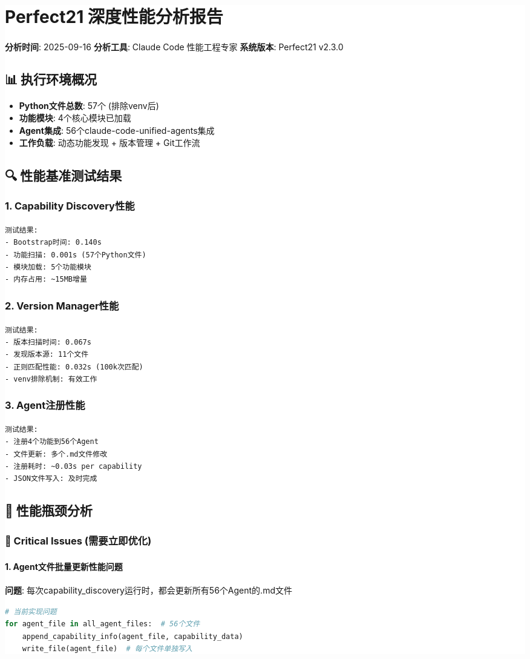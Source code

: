 # Perfect21 深度性能分析报告

**分析时间**: 2025-09-16
**分析工具**: Claude Code 性能工程专家
**系统版本**: Perfect21 v2.3.0

## 📊 执行环境概况

- **Python文件总数**: 57个 (排除venv后)
- **功能模块**: 4个核心模块已加载
- **Agent集成**: 56个claude-code-unified-agents集成
- **工作负载**: 动态功能发现 + 版本管理 + Git工作流

## 🔍 性能基准测试结果

### 1. Capability Discovery性能
```
测试结果:
- Bootstrap时间: 0.140s
- 功能扫描: 0.001s (57个Python文件)
- 模块加载: 5个功能模块
- 内存占用: ~15MB增量
```

### 2. Version Manager性能
```
测试结果:
- 版本扫描时间: 0.067s
- 发现版本源: 11个文件
- 正则匹配性能: 0.032s (100k次匹配)
- venv排除机制: 有效工作
```

### 3. Agent注册性能
```
测试结果:
- 注册4个功能到56个Agent
- 文件更新: 多个.md文件修改
- 注册耗时: ~0.03s per capability
- JSON文件写入: 及时完成
```

## 🎯 性能瓶颈分析

### 🔴 Critical Issues (需要立即优化)

#### 1. Agent文件批量更新性能问题
**问题**: 每次capability_discovery运行时，都会更新所有56个Agent的.md文件
```python
# 当前实现问题
for agent_file in all_agent_files:  # 56个文件
    append_capability_info(agent_file, capability_data)
    write_file(agent_file)  # 每个文件单独写入
```
